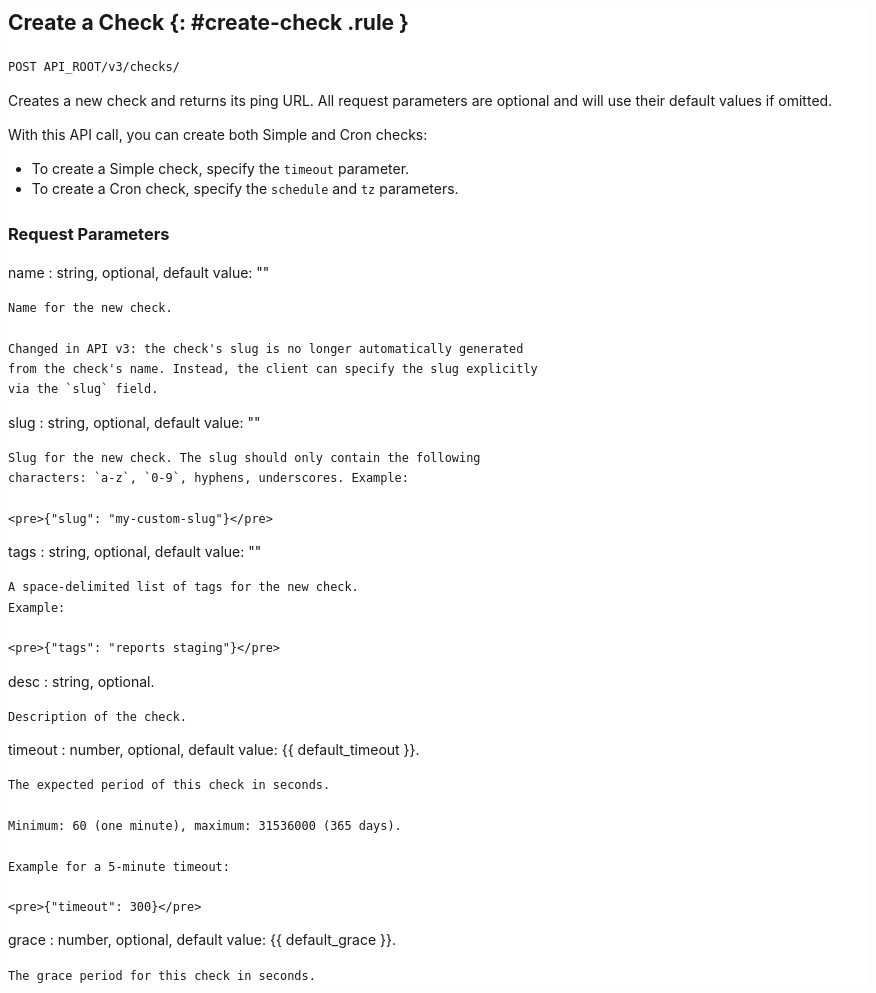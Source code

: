 
## Create a Check {: #create-check .rule }
`POST API_ROOT/v3/checks/`

Creates a new check and returns its ping URL.
All request parameters are optional and will use their default
values if omitted.

With this API call, you can create both Simple and Cron checks:

* To create a Simple check, specify the `timeout` parameter.
* To create a Cron check, specify the `schedule` and `tz` parameters.

### Request Parameters

name
:   string, optional, default value: ""

    Name for the new check.

    Changed in API v3: the check's slug is no longer automatically generated
    from the check's name. Instead, the client can specify the slug explicitly
    via the `slug` field.

slug
:   string, optional, default value: ""

    Slug for the new check. The slug should only contain the following
    characters: `a-z`, `0-9`, hyphens, underscores. Example:

    <pre>{"slug": "my-custom-slug"}</pre>

tags
:   string, optional, default value: ""

    A space-delimited list of tags for the new check.
    Example:

    <pre>{"tags": "reports staging"}</pre>

desc
:   string, optional.

    Description of the check.

timeout
:   number, optional, default value: {{ default_timeout }}.

    The expected period of this check in seconds.

    Minimum: 60 (one minute), maximum: 31536000 (365 days).

    Example for a 5-minute timeout:

    <pre>{"timeout": 300}</pre>

grace
:   number, optional, default value: {{ default_grace }}.

    The grace period for this check in seconds.
